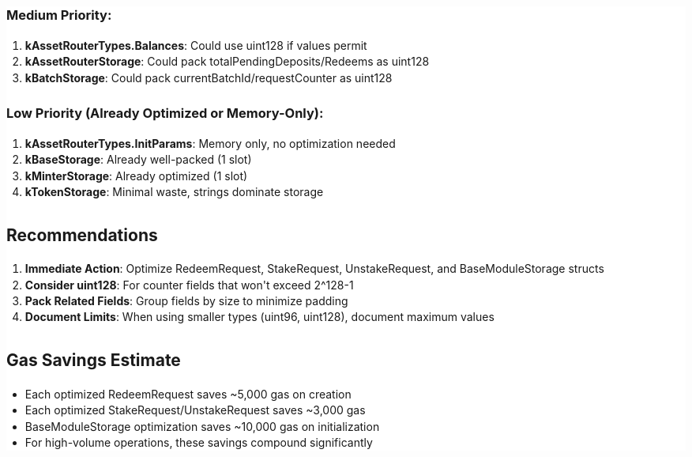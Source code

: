 ### Medium Priority:

1. **kAssetRouterTypes.Balances**: Could use uint128 if values permit
2. **kAssetRouterStorage**: Could pack totalPendingDeposits/Redeems as uint128
3. **kBatchStorage**: Could pack currentBatchId/requestCounter as uint128

### Low Priority (Already Optimized or Memory-Only):

1. **kAssetRouterTypes.InitParams**: Memory only, no optimization needed
2. **kBaseStorage**: Already well-packed (1 slot)
3. **kMinterStorage**: Already optimized (1 slot)
4. **kTokenStorage**: Minimal waste, strings dominate storage

## Recommendations

1. **Immediate Action**: Optimize RedeemRequest, StakeRequest, UnstakeRequest, and BaseModuleStorage structs
2. **Consider uint128**: For counter fields that won't exceed 2^128-1
3. **Pack Related Fields**: Group fields by size to minimize padding
4. **Document Limits**: When using smaller types (uint96, uint128), document maximum values

## Gas Savings Estimate

- Each optimized RedeemRequest saves ~5,000 gas on creation
- Each optimized StakeRequest/UnstakeRequest saves ~3,000 gas
- BaseModuleStorage optimization saves ~10,000 gas on initialization
- For high-volume operations, these savings compound significantly